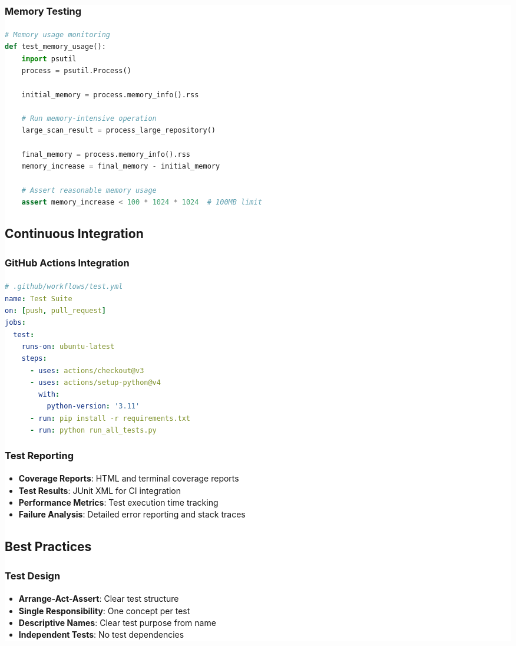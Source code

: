### Memory Testing
```python
# Memory usage monitoring
def test_memory_usage():
    import psutil
    process = psutil.Process()
    
    initial_memory = process.memory_info().rss
    
    # Run memory-intensive operation
    large_scan_result = process_large_repository()
    
    final_memory = process.memory_info().rss
    memory_increase = final_memory - initial_memory
    
    # Assert reasonable memory usage
    assert memory_increase < 100 * 1024 * 1024  # 100MB limit
```

## Continuous Integration

### GitHub Actions Integration
```yaml
# .github/workflows/test.yml
name: Test Suite
on: [push, pull_request]
jobs:
  test:
    runs-on: ubuntu-latest
    steps:
      - uses: actions/checkout@v3
      - uses: actions/setup-python@v4
        with:
          python-version: '3.11'
      - run: pip install -r requirements.txt
      - run: python run_all_tests.py
```

### Test Reporting
- **Coverage Reports**: HTML and terminal coverage reports
- **Test Results**: JUnit XML for CI integration
- **Performance Metrics**: Test execution time tracking
- **Failure Analysis**: Detailed error reporting and stack traces

## Best Practices

### Test Design
- **Arrange-Act-Assert**: Clear test structure
- **Single Responsibility**: One concept per test
- **Descriptive Names**: Clear test purpose from name
- **Independent Tests**: No test dependencies
